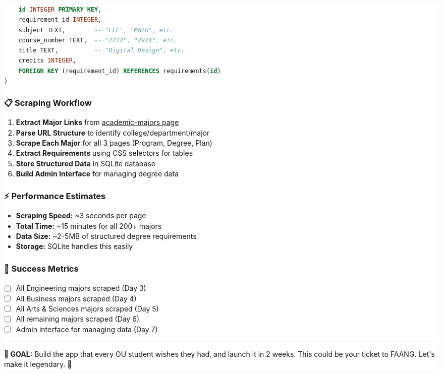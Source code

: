 ```sql
    id INTEGER PRIMARY KEY,
    requirement_id INTEGER,
    subject TEXT,        -- "ECE", "MATH", etc.
    course_number TEXT,  -- "2214", "2924", etc.
    title TEXT,          -- "Digital Design", etc.
    credits INTEGER,
    FOREIGN KEY (requirement_id) REFERENCES requirements(id)
)
```

### 📋 Scraping Workflow

1. **Extract Major Links** from [academic-majors page](https://ou-public.courseleaf.com/academic-majors/)
2. **Parse URL Structure** to identify college/department/major
3. **Scrape Each Major** for all 3 pages (Program, Degree, Plan)
4. **Extract Requirements** using CSS selectors for tables
5. **Store Structured Data** in SQLite database
6. **Build Admin Interface** for managing degree data

### ⚡ Performance Estimates
- **Scraping Speed:** ~3 seconds per page
- **Total Time:** ~15 minutes for all 200+ majors
- **Data Size:** ~2-5MB of structured degree requirements
- **Storage:** SQLite handles this easily

### 🎯 Success Metrics
- [ ] All Engineering majors scraped (Day 3)
- [ ] All Business majors scraped (Day 4)
- [ ] All Arts & Sciences majors scraped (Day 5)
- [ ] All remaining majors scraped (Day 6)
- [ ] Admin interface for managing data (Day 7)

---

**🎯 GOAL:** Build the app that every OU student wishes they had, and launch it in 2 weeks. This could be your ticket to FAANG. Let's make it legendary. 🚀 